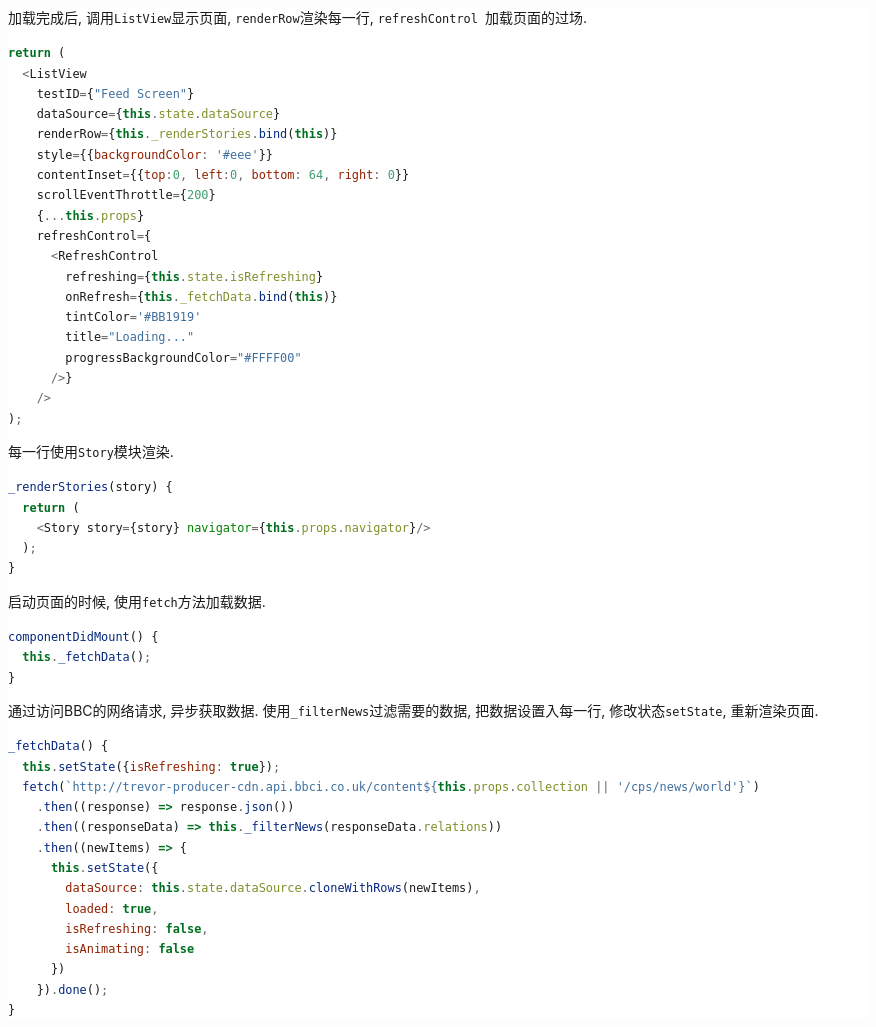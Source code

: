 
加载完成后, 调用``ListView``显示页面, ``renderRow``渲染每一行, ``refreshControl ``加载页面的过场.

``` javascript
return (
  <ListView
    testID={"Feed Screen"}
    dataSource={this.state.dataSource}
    renderRow={this._renderStories.bind(this)}
    style={{backgroundColor: '#eee'}}
    contentInset={{top:0, left:0, bottom: 64, right: 0}}
    scrollEventThrottle={200}
    {...this.props}
    refreshControl={
      <RefreshControl
        refreshing={this.state.isRefreshing}
        onRefresh={this._fetchData.bind(this)}
        tintColor='#BB1919'
        title="Loading..."
        progressBackgroundColor="#FFFF00"
      />}
    />
);
```

每一行使用``Story``模块渲染.

``` javascript
_renderStories(story) {
  return (
    <Story story={story} navigator={this.props.navigator}/>
  );
}
```

启动页面的时候, 使用``fetch``方法加载数据.

``` javascript
componentDidMount() {
  this._fetchData();
}
```

通过访问BBC的网络请求, 异步获取数据. 使用``_filterNews``过滤需要的数据, 把数据设置入每一行, 修改状态``setState``, 重新渲染页面.

``` javascript
_fetchData() {
  this.setState({isRefreshing: true});
  fetch(`http://trevor-producer-cdn.api.bbci.co.uk/content${this.props.collection || '/cps/news/world'}`)
    .then((response) => response.json())
    .then((responseData) => this._filterNews(responseData.relations))
    .then((newItems) => {
      this.setState({
        dataSource: this.state.dataSource.cloneWithRows(newItems),
        loaded: true,
        isRefreshing: false,
        isAnimating: false
      })
    }).done();
}
```
